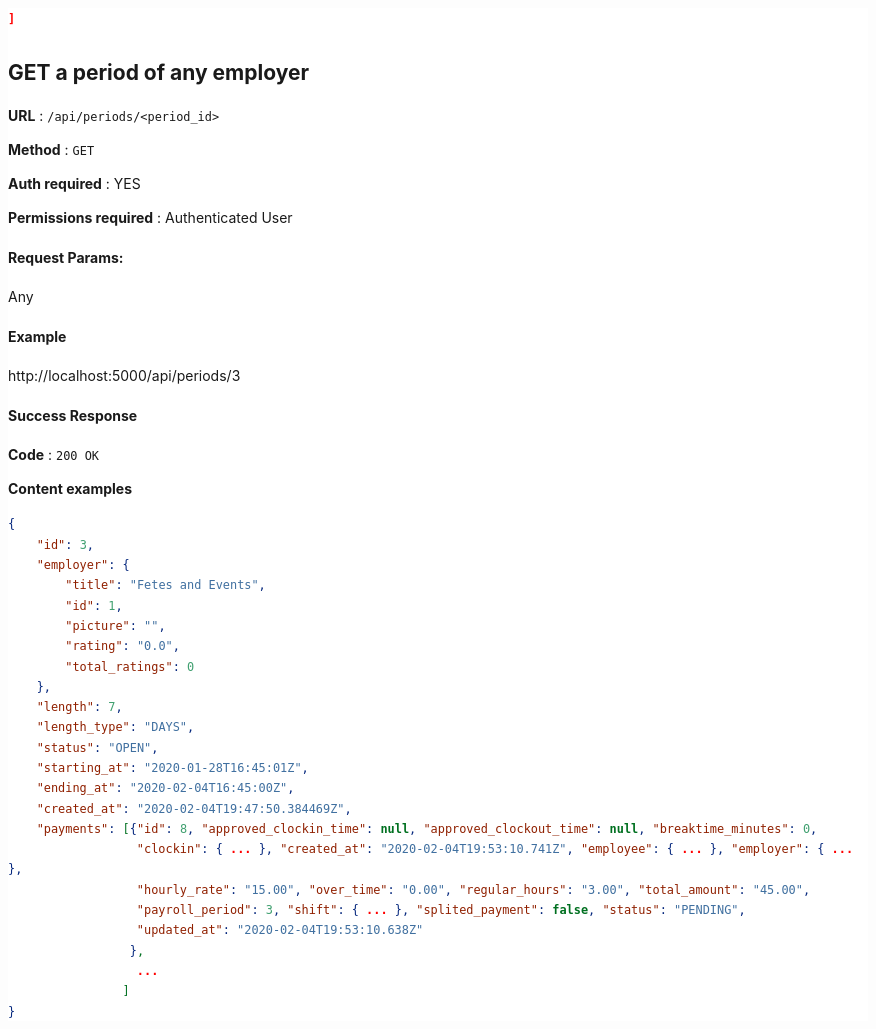 ```json
]
```


## GET a period of any employer

**URL** : `/api/periods/<period_id>`

**Method** : `GET`

**Auth required** : YES

**Permissions required** : Authenticated User

#### Request Params:

Any

#### Example

http://localhost:5000/api/periods/3

#### Success Response

**Code** : `200 OK`

**Content examples**

```json
{
    "id": 3,
    "employer": {
        "title": "Fetes and Events",
        "id": 1,
        "picture": "",
        "rating": "0.0",
        "total_ratings": 0
    },
    "length": 7,
    "length_type": "DAYS",
    "status": "OPEN",
    "starting_at": "2020-01-28T16:45:01Z",
    "ending_at": "2020-02-04T16:45:00Z",
    "created_at": "2020-02-04T19:47:50.384469Z",
    "payments": [{"id": 8, "approved_clockin_time": null, "approved_clockout_time": null, "breaktime_minutes": 0,
                  "clockin": { ... }, "created_at": "2020-02-04T19:53:10.741Z", "employee": { ... }, "employer": { ... },
                  "hourly_rate": "15.00", "over_time": "0.00", "regular_hours": "3.00", "total_amount": "45.00", 
                  "payroll_period": 3, "shift": { ... }, "splited_payment": false, "status": "PENDING",
                  "updated_at": "2020-02-04T19:53:10.638Z"
                 },
                  ...
                ]
}
```
